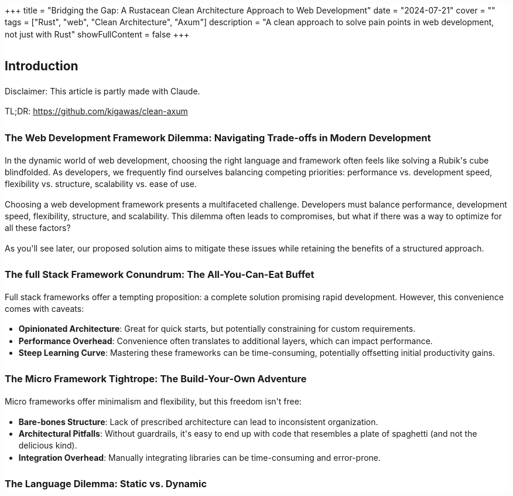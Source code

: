 +++
title = "Bridging the Gap: A Rustacean Clean Architecture Approach to Web Development"
date = "2024-07-21"
cover = ""
tags = ["Rust", "web", "Clean Architecture", "Axum"]
description = "A clean approach to solve pain points in web development, not just with Rust"
showFullContent = false
+++

## Introduction

Disclaimer: This article is partly made with Claude.

TL;DR: <https://github.com/kigawas/clean-axum>

### The Web Development Framework Dilemma: Navigating Trade-offs in Modern Development

In the dynamic world of web development, choosing the right language and framework often feels like solving a Rubik's cube blindfolded. As developers, we frequently find ourselves balancing competing priorities: performance vs. development speed, flexibility vs. structure, scalability vs. ease of use.

Choosing a web development framework presents a multifaceted challenge. Developers must balance performance, development speed, flexibility, structure, and scalability. This dilemma often leads to compromises, but what if there was a way to optimize for all these factors?

As you'll see later, our proposed solution aims to mitigate these issues while retaining the benefits of a structured approach.

### The full Stack Framework Conundrum: The All-You-Can-Eat Buffet

Full stack frameworks offer a tempting proposition: a complete solution promising rapid development. However, this convenience comes with caveats:

- **Opinionated Architecture**: Great for quick starts, but potentially constraining for custom requirements.
- **Performance Overhead**: Convenience often translates to additional layers, which can impact performance.
- **Steep Learning Curve**: Mastering these frameworks can be time-consuming, potentially offsetting initial productivity gains.

### The Micro Framework Tightrope: The Build-Your-Own Adventure

Micro frameworks offer minimalism and flexibility, but this freedom isn't free:

- **Bare-bones Structure**: Lack of prescribed architecture can lead to inconsistent organization.
- **Architectural Pitfalls**: Without guardrails, it's easy to end up with code that resembles a plate of spaghetti (and not the delicious kind).
- **Integration Overhead**: Manually integrating libraries can be time-consuming and error-prone.

### The Language Dilemma: Static vs. Dynamic
